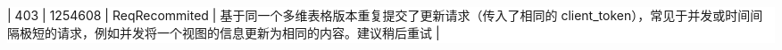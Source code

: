 | 403        | 1254608 | ReqRecommited                             | 基于同一个多维表格版本重复提交了更新请求（传入了相同的 client\_token），常见于并发或时间间隔极短的请求，例如并发将一个视图的信息更新为相同的内容。建议稍后重试                                                                                                                                                                                                                                                                                                                                                                                                                                                                                                                                                                                                                                                                                                                                                                                                                                                                                                                                                                                                                                                                                                                                                                                                                                                                                                                 |
